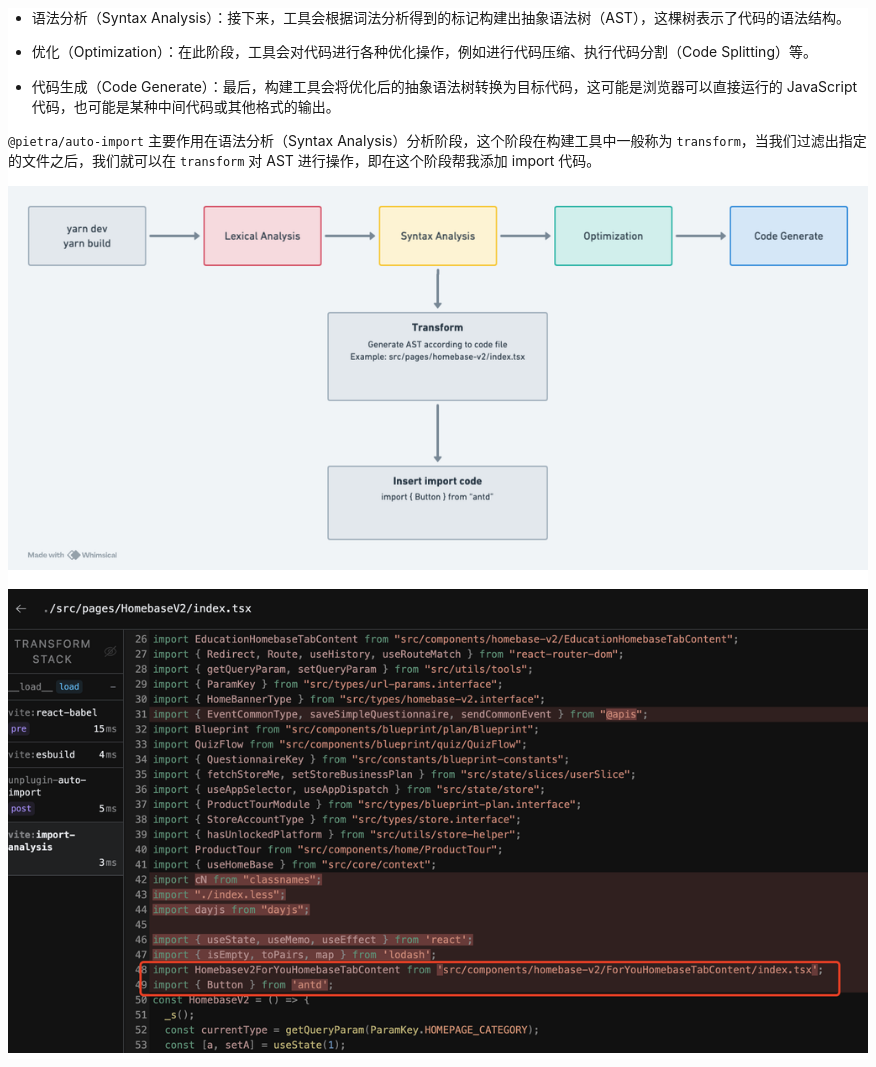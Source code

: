 - 语法分析（Syntax Analysis）：接下来，工具会根据词法分析得到的标记构建出抽象语法树（AST），这棵树表示了代码的语法结构。

- 优化（Optimization）：在此阶段，工具会对代码进行各种优化操作，例如进行代码压缩、执行代码分割（Code Splitting）等。

- 代码生成（Code Generate）：最后，构建工具会将优化后的抽象语法树转换为目标代码，这可能是浏览器可以直接运行的 JavaScript 代码，也可能是某种中间代码或其他格式的输出。

`@pietra/auto-import` 主要作用在语法分析（Syntax Analysis）分析阶段，这个阶段在构建工具中一般称为 `transform`，当我们过滤出指定的文件之后，我们就可以在 `transform` 对 AST 进行操作，即在这个阶段帮我添加 import 代码。

![alt text](build.png)

![alt text](import.png)
